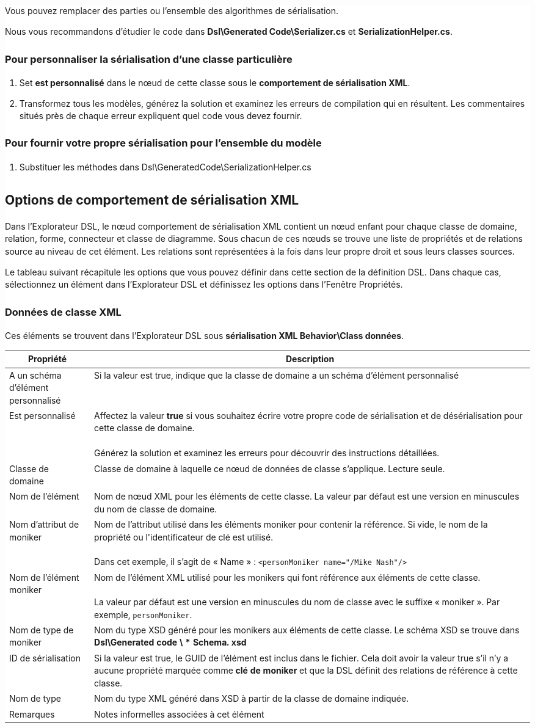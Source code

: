 Vous pouvez remplacer des parties ou l’ensemble des algorithmes de sérialisation.

Nous vous recommandons d’étudier le code dans **Dsl\Generated Code\Serializer.cs** et **SerializationHelper.cs**.

### <a name="to-customize-the-serialization-of-a-particular-class"></a>Pour personnaliser la sérialisation d’une classe particulière

1. Set **est personnalisé** dans le nœud de cette classe sous le **comportement de sérialisation XML**.

2. Transformez tous les modèles, générez la solution et examinez les erreurs de compilation qui en résultent. Les commentaires situés près de chaque erreur expliquent quel code vous devez fournir.

### <a name="to-provide-your-own-serialization-for-the-whole-model"></a>Pour fournir votre propre sérialisation pour l’ensemble du modèle

1. Substituer les méthodes dans Dsl\GeneratedCode\SerializationHelper.cs

## <a name="options-in-xml-serialization-behavior"></a>Options de comportement de sérialisation XML

Dans l’Explorateur DSL, le nœud comportement de sérialisation XML contient un nœud enfant pour chaque classe de domaine, relation, forme, connecteur et classe de diagramme. Sous chacun de ces nœuds se trouve une liste de propriétés et de relations source au niveau de cet élément. Les relations sont représentées à la fois dans leur propre droit et sous leurs classes sources.

Le tableau suivant récapitule les options que vous pouvez définir dans cette section de la définition DSL. Dans chaque cas, sélectionnez un élément dans l’Explorateur DSL et définissez les options dans l’Fenêtre Propriétés.

### <a name="xml-class-data"></a>Données de classe XML

Ces éléments se trouvent dans l’Explorateur DSL sous **sérialisation XML Behavior\Class données**.

|Propriété|Description|
|-|-|
|A un schéma d’élément personnalisé|Si la valeur est true, indique que la classe de domaine a un schéma d’élément personnalisé|
|Est personnalisé|Affectez la valeur **true** si vous souhaitez écrire votre propre code de sérialisation et de désérialisation pour cette classe de domaine.<br /><br /> Générez la solution et examinez les erreurs pour découvrir des instructions détaillées.|
|Classe de domaine|Classe de domaine à laquelle ce nœud de données de classe s’applique. Lecture seule.|
|Nom de l’élément|Nom de nœud XML pour les éléments de cette classe. La valeur par défaut est une version en minuscules du nom de classe de domaine.|
|Nom d’attribut de moniker|Nom de l’attribut utilisé dans les éléments moniker pour contenir la référence. Si vide, le nom de la propriété ou l'identificateur de clé est utilisé.<br /><br /> Dans cet exemple, il s’agit de « Name » :  `<personMoniker name="/Mike Nash"/>`|
|Nom de l’élément moniker|Nom de l’élément XML utilisé pour les monikers qui font référence aux éléments de cette classe.<br /><br /> La valeur par défaut est une version en minuscules du nom de classe avec le suffixe « moniker ». Par exemple, `personMoniker`.|
|Nom de type de moniker|Nom du type XSD généré pour les monikers aux éléments de cette classe. Le schéma XSD se trouve dans **Dsl\Generated code \\ \* Schema. xsd**|
|ID de sérialisation|Si la valeur est true, le GUID de l’élément est inclus dans le fichier. Cela doit avoir la valeur true s’il n’y a aucune propriété marquée comme **clé de moniker** et que la DSL définit des relations de référence à cette classe.|
|Nom de type|Nom du type XML généré dans XSD à partir de la classe de domaine indiquée.|
|Remarques|Notes informelles associées à cet élément|

